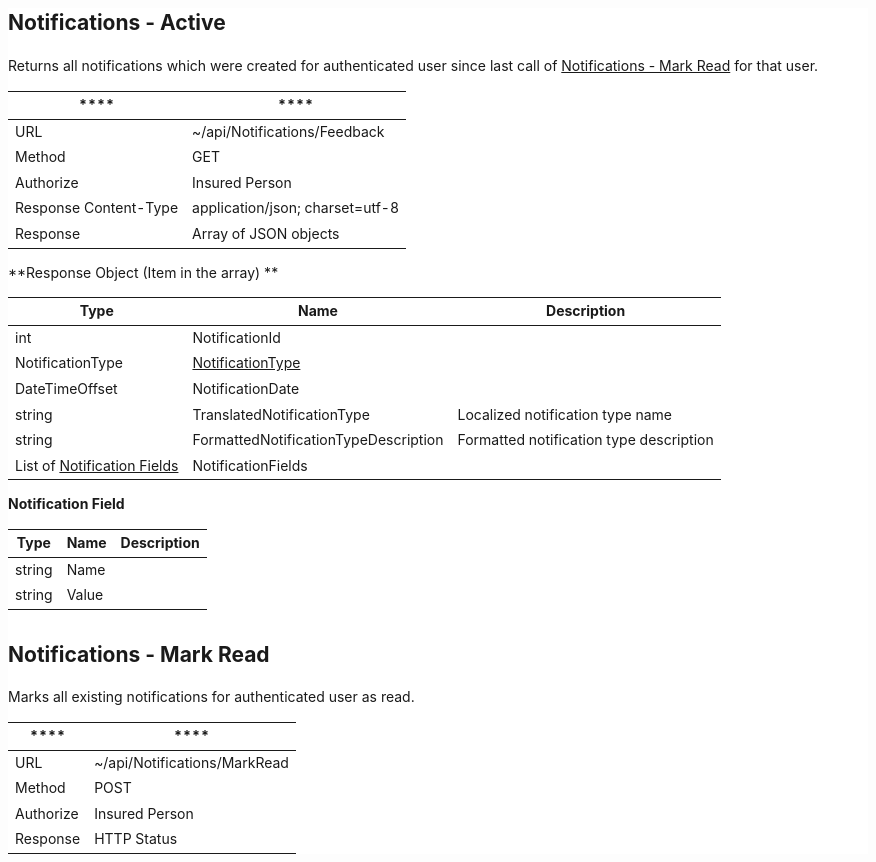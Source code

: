 
Notifications - Active
--------------
Returns all notifications which were created for authenticated user since last call of [Notifications - Mark Read](Notifications-MarkRead)  for that user.

| **** | **** |
|---|---|
| URL | ~/api/Notifications/Feedback |
| Method | GET |
| Authorize | Insured Person |
| Response Content-Type | application/json; charset=utf-8 |
| Response | Array of JSON objects |

**Response Object (Item in the array) **

| Type | Name | Description |
|---|---|---|
|  int | NotificationId | | 
|  NotificationType | [NotificationType](NotificationType) |  | 
|  DateTimeOffset | NotificationDate | | 
|  string | TranslatedNotificationType | Localized notification type name |
|  string | FormattedNotificationTypeDescription | Formatted notification type description  |
|  List of [Notification Fields](NotificationFieldViewModel1) | NotificationFields | | 

<a name="NotificationFieldViewModel1"></a>
**Notification Field**

| Type | Name | Description |
|---|---|---|
| string | Name | | 
| string | Value | |

<a name="Notifications-MarkRead"></a>
Notifications - Mark Read
--------------
Marks all existing notifications for authenticated user as read.

| **** | **** |
|---|---|
| URL | ~/api/Notifications/MarkRead|
| Method | POST |
| Authorize | Insured Person |
| Response | HTTP Status |
